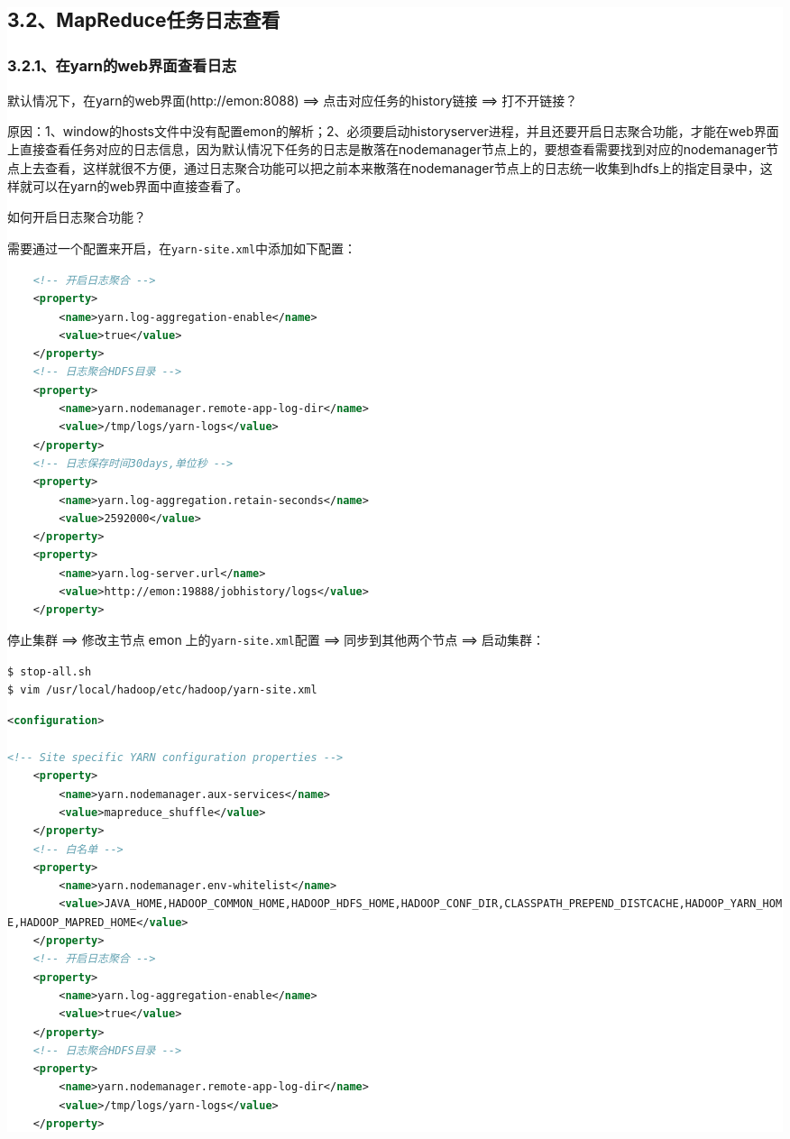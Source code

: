 ## 3.2、MapReduce任务日志查看

### 3.2.1、在yarn的web界面查看日志

默认情况下，在yarn的web界面(http://emon:8088) ==> 点击对应任务的history链接 ==> 打不开链接？

原因：1、window的hosts文件中没有配置emon的解析；2、必须要启动historyserver进程，并且还要开启日志聚合功能，才能在web界面上直接查看任务对应的日志信息，因为默认情况下任务的日志是散落在nodemanager节点上的，要想查看需要找到对应的nodemanager节点上去查看，这样就很不方便，通过日志聚合功能可以把之前本来散落在nodemanager节点上的日志统一收集到hdfs上的指定目录中，这样就可以在yarn的web界面中直接查看了。

如何开启日志聚合功能？

需要通过一个配置来开启，在`yarn-site.xml`中添加如下配置：

```xml
    <!-- 开启日志聚合 -->
    <property>
        <name>yarn.log-aggregation-enable</name>
        <value>true</value>
    </property>
	<!-- 日志聚合HDFS目录 -->
	<property>
		<name>yarn.nodemanager.remote-app-log-dir</name>
		<value>/tmp/logs/yarn-logs</value>
	</property>
	<!-- 日志保存时间30days,单位秒 -->
	<property>
		<name>yarn.log-aggregation.retain-seconds</name>
		<value>2592000</value>
    </property>
    <property>
        <name>yarn.log-server.url</name>
        <value>http://emon:19888/jobhistory/logs</value>
    </property>
```

停止集群 ==> 修改主节点 emon 上的`yarn-site.xml`配置 ==> 同步到其他两个节点 ==> 启动集群：

```bash
$ stop-all.sh 
$ vim /usr/local/hadoop/etc/hadoop/yarn-site.xml
```

```xml
<configuration>

<!-- Site specific YARN configuration properties -->
    <property>
        <name>yarn.nodemanager.aux-services</name>
        <value>mapreduce_shuffle</value>
    </property>
    <!-- 白名单 -->
    <property>
        <name>yarn.nodemanager.env-whitelist</name>
        <value>JAVA_HOME,HADOOP_COMMON_HOME,HADOOP_HDFS_HOME,HADOOP_CONF_DIR,CLASSPATH_PREPEND_DISTCACHE,HADOOP_YARN_HOME,HADOOP_MAPRED_HOME</value>
    </property>
    <!-- 开启日志聚合 -->
    <property>
        <name>yarn.log-aggregation-enable</name>
        <value>true</value>
    </property>
	<!-- 日志聚合HDFS目录 -->
	<property>
		<name>yarn.nodemanager.remote-app-log-dir</name>
		<value>/tmp/logs/yarn-logs</value>
	</property>
```